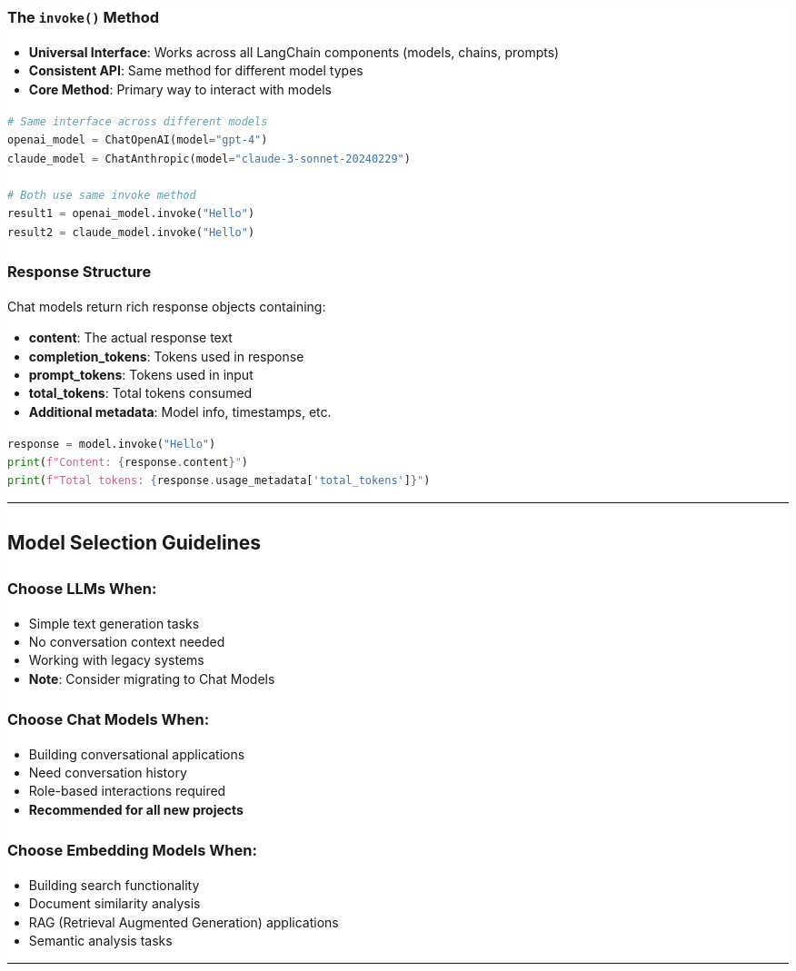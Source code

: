 ### The `invoke()` Method
- **Universal Interface**: Works across all LangChain components (models, chains, prompts)
- **Consistent API**: Same method for different model types
- **Core Method**: Primary way to interact with models

```python
# Same interface across different models
openai_model = ChatOpenAI(model="gpt-4")
claude_model = ChatAnthropic(model="claude-3-sonnet-20240229")

# Both use same invoke method
result1 = openai_model.invoke("Hello")
result2 = claude_model.invoke("Hello")
```

### Response Structure
Chat models return rich response objects containing:
- **content**: The actual response text
- **completion_tokens**: Tokens used in response
- **prompt_tokens**: Tokens used in input
- **total_tokens**: Total tokens consumed
- **Additional metadata**: Model info, timestamps, etc.

```python
response = model.invoke("Hello")
print(f"Content: {response.content}")
print(f"Total tokens: {response.usage_metadata['total_tokens']}")
```

---

## Model Selection Guidelines

### Choose LLMs When:
- Simple text generation tasks
- No conversation context needed
- Working with legacy systems
- **Note**: Consider migrating to Chat Models

### Choose Chat Models When:
- Building conversational applications
- Need conversation history
- Role-based interactions required
- **Recommended for all new projects**

### Choose Embedding Models When:
- Building search functionality
- Document similarity analysis
- RAG (Retrieval Augmented Generation) applications
- Semantic analysis tasks

---